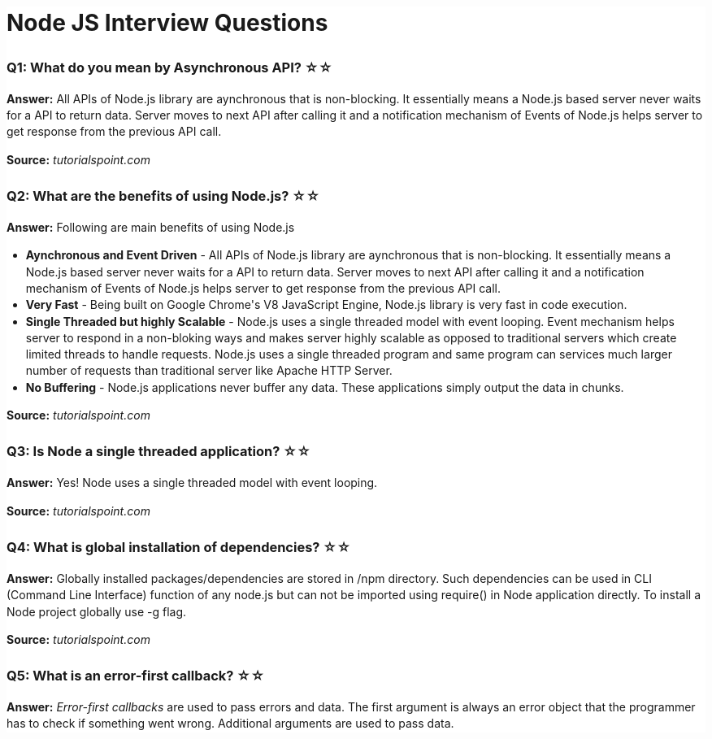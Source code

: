 # Node JS Interview Questions

### Q1: What do you mean by Asynchronous API? ☆☆

**Answer:**
All APIs of Node.js library are aynchronous that is non-blocking. It essentially means a Node.js based server never waits for a API to return data. Server moves to next API after calling it and a notification mechanism of Events of Node.js helps server to get response from the previous API call.

**Source:** _tutorialspoint.com_

### Q2: What are the benefits of using Node.js? ☆☆

**Answer:**
Following are main benefits of using Node.js

- **Aynchronous and Event Driven** - All APIs of Node.js library are aynchronous that is non-blocking. It essentially means a Node.js based server never waits for a API to return data. Server moves to next API after calling it and a notification mechanism of Events of Node.js helps server to get response from the previous API call.
- **Very Fast** - Being built on Google Chrome's V8 JavaScript Engine, Node.js library is very fast in code execution.
- **Single Threaded but highly Scalable** - Node.js uses a single threaded model with event looping. Event mechanism helps server to respond in a non-bloking ways and makes server highly scalable as opposed to traditional servers which create limited threads to handle requests. Node.js uses a single threaded program and same program can services much larger number of requests than traditional server like Apache HTTP Server.
- **No Buffering** \- Node.js applications never buffer any data. These applications simply output the data in chunks.

**Source:** _tutorialspoint.com_

### Q3: Is Node a single threaded application? ☆☆

**Answer:**
Yes! Node uses a single threaded model with event looping.

**Source:** _tutorialspoint.com_

### Q4: What is global installation of dependencies? ☆☆

**Answer:**
Globally installed packages/dependencies are stored in **<user-directory>**/npm directory. Such dependencies can be used in CLI (Command Line Interface) function of any node.js but can not be imported using require() in Node application directly. To install a Node project globally use -g flag.

**Source:** _tutorialspoint.com_

### Q5: What is an error-first callback? ☆☆

**Answer:**
_Error-first callbacks_ are used to pass errors and data. The first argument is always an error object that the programmer has to check if something went wrong. Additional arguments are used to pass data.
